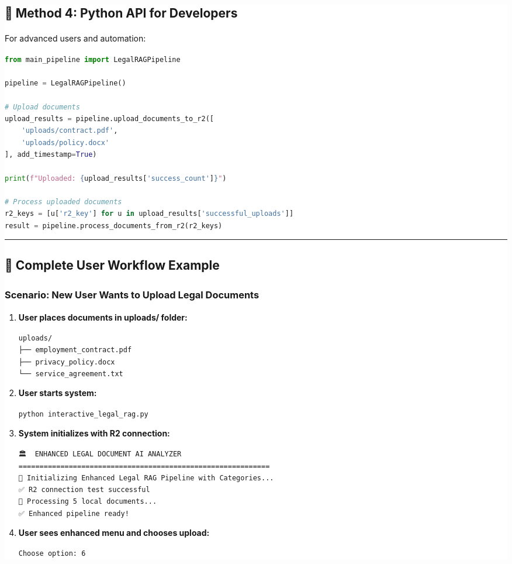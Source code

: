 
## 🔧 **Method 4: Python API for Developers**

For advanced users and automation:

```python
from main_pipeline import LegalRAGPipeline

pipeline = LegalRAGPipeline()

# Upload documents
upload_results = pipeline.upload_documents_to_r2([
    'uploads/contract.pdf',
    'uploads/policy.docx'  
], add_timestamp=True)

print(f"Uploaded: {upload_results['success_count']}")

# Process uploaded documents  
r2_keys = [u['r2_key'] for u in upload_results['successful_uploads']]
result = pipeline.process_documents_from_r2(r2_keys)
```

---

## 🎯 **Complete User Workflow Example**

### Scenario: New User Wants to Upload Legal Documents

1. **User places documents in uploads/ folder:**
   ```
   uploads/
   ├── employment_contract.pdf
   ├── privacy_policy.docx
   └── service_agreement.txt
   ```

2. **User starts system:**
   ```bash
   python interactive_legal_rag.py
   ```

3. **System initializes with R2 connection:**
   ```
   🏛️  ENHANCED LEGAL DOCUMENT AI ANALYZER
   ============================================================
   🔧 Initializing Enhanced Legal RAG Pipeline with Categories...
   ✅ R2 connection test successful
   📂 Processing 5 local documents...
   ✅ Enhanced pipeline ready!
   ```

4. **User sees enhanced menu and chooses upload:**
   ```
   Choose option: 6
   ```
